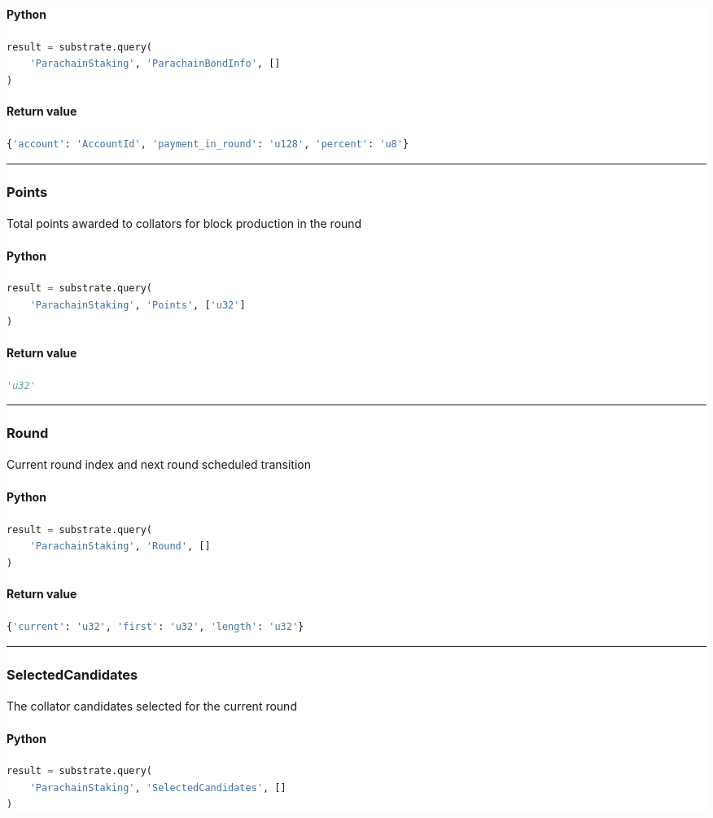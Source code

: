 #### Python
```python
result = substrate.query(
    'ParachainStaking', 'ParachainBondInfo', []
)
```

#### Return value
```python
{'account': 'AccountId', 'payment_in_round': 'u128', 'percent': 'u8'}
```
---------
### Points
 Total points awarded to collators for block production in the round

#### Python
```python
result = substrate.query(
    'ParachainStaking', 'Points', ['u32']
)
```

#### Return value
```python
'u32'
```
---------
### Round
 Current round index and next round scheduled transition

#### Python
```python
result = substrate.query(
    'ParachainStaking', 'Round', []
)
```

#### Return value
```python
{'current': 'u32', 'first': 'u32', 'length': 'u32'}
```
---------
### SelectedCandidates
 The collator candidates selected for the current round

#### Python
```python
result = substrate.query(
    'ParachainStaking', 'SelectedCandidates', []
)
```
